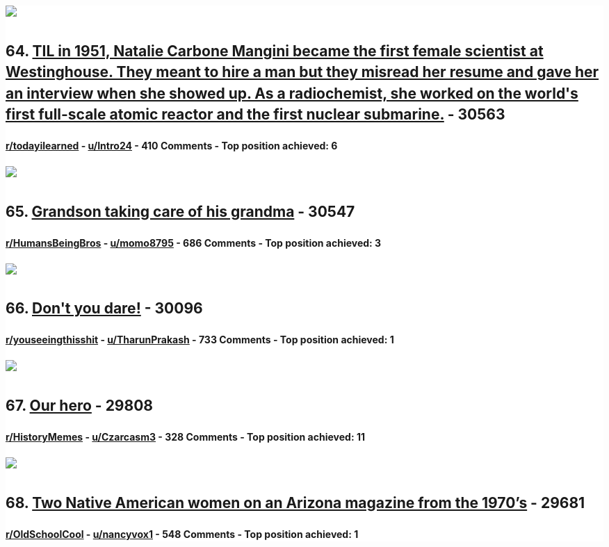 <a href="https://i.redd.it/fxupkkauauz31.jpg"><img src="https://a.thumbs.redditmedia.com/Lf17ieyHTHGOYqb4bhpR2t89N3qYygmZvA-IRlwzUo0.jpg"></img></a>

## 64. [TIL in 1951, Natalie Carbone Mangini became the first female scientist at Westinghouse. They meant to hire a man but they misread her resume and gave her an interview when she showed up. As a radiochemist, she worked on the world's first full-scale atomic reactor and the first nuclear submarine.](http://reddit.com/r/todayilearned/comments/dz0b5m/til_in_1951_natalie_carbone_mangini_became_the/) - 30563
#### [r/todayilearned](http://reddit.com/r/todayilearned) - [u/Intro24](http://reddit.com/u/Intro24) - 410 Comments - Top position achieved: 6

<a href="https://vimeo.com/230296377"><img src="https://a.thumbs.redditmedia.com/PxJuIgvrhuw89fmZOuo8-jJy52MZXz0vQ8SYXMeo0_8.jpg"></img></a>

## 65. [Grandson taking care of his grandma](http://reddit.com/r/HumansBeingBros/comments/dzbrzj/grandson_taking_care_of_his_grandma/) - 30547
#### [r/HumansBeingBros](http://reddit.com/r/HumansBeingBros) - [u/momo8795](http://reddit.com/u/momo8795) - 686 Comments - Top position achieved: 3

<a href="https://v.redd.it/eco07ci4xxz31"><img src="https://b.thumbs.redditmedia.com/9M86R0h58yCNdzLPWxYaImljMmTHssGgWjTQJlRQYQA.jpg"></img></a>

## 66. [Don't you dare!](http://reddit.com/r/youseeingthisshit/comments/dyweix/dont_you_dare/) - 30096
#### [r/youseeingthisshit](http://reddit.com/r/youseeingthisshit) - [u/TharunPrakash](http://reddit.com/u/TharunPrakash) - 733 Comments - Top position achieved: 1

<a href="https://v.redd.it/mehetopnlrz31"><img src="https://b.thumbs.redditmedia.com/9wPnA5ZZxOHQDtAGKhWVOAm810iIulHvsReuVC1GwIw.jpg"></img></a>

## 67. [Our hero](http://reddit.com/r/HistoryMemes/comments/dywav8/our_hero/) - 29808
#### [r/HistoryMemes](http://reddit.com/r/HistoryMemes) - [u/Czarcasm3](http://reddit.com/u/Czarcasm3) - 328 Comments - Top position achieved: 11

<a href="https://i.redd.it/ha110xv7krz31.jpg"><img src="https://b.thumbs.redditmedia.com/YEYVxszU_h4eY0M-K8usUCsWthlMCA7B0ZL3SqxfA_I.jpg"></img></a>

## 68. [Two Native American women on an Arizona magazine from the 1970’s](http://reddit.com/r/OldSchoolCool/comments/dzbq85/two_native_american_women_on_an_arizona_magazine/) - 29681
#### [r/OldSchoolCool](http://reddit.com/r/OldSchoolCool) - [u/nancyvox1](http://reddit.com/u/nancyvox1) - 548 Comments - Top position achieved: 1
